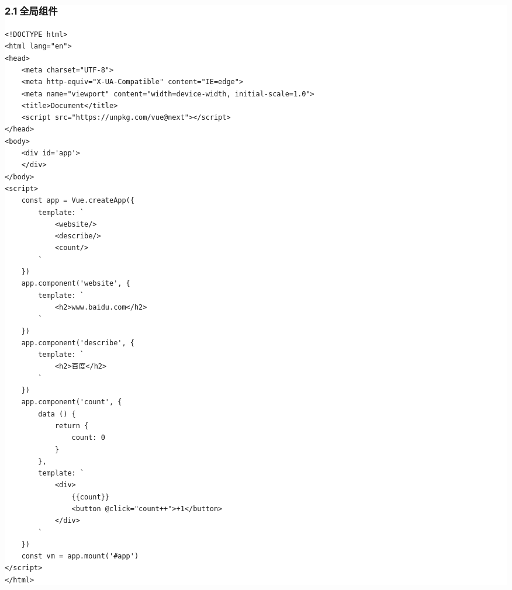 ### 2.1 全局组件

```
<!DOCTYPE html>
<html lang="en">
<head>
    <meta charset="UTF-8">
    <meta http-equiv="X-UA-Compatible" content="IE=edge">
    <meta name="viewport" content="width=device-width, initial-scale=1.0">
    <title>Document</title>
    <script src="https://unpkg.com/vue@next"></script>
</head>
<body>
    <div id='app'>
    </div>
</body>
<script>
    const app = Vue.createApp({
        template: `
            <website/>
            <describe/>
            <count/>
        `
    })
    app.component('website', {
        template: `
            <h2>www.baidu.com</h2>
        `
    })
    app.component('describe', {
        template: `
            <h2>百度</h2>
        `
    })
    app.component('count', {
        data () {
            return {
                count: 0
            }
        },
        template: `
            <div>
                {{count}}
                <button @click="count++">+1</button>    
            </div>
        `
    })
    const vm = app.mount('#app')
</script>
</html>
```
